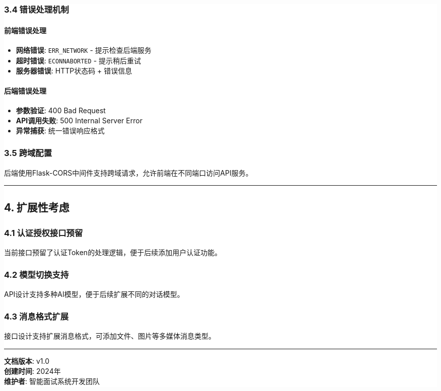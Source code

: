 ### 3.4 错误处理机制

#### 前端错误处理
- **网络错误**: `ERR_NETWORK` - 提示检查后端服务
- **超时错误**: `ECONNABORTED` - 提示稍后重试
- **服务器错误**: HTTP状态码 + 错误信息

#### 后端错误处理
- **参数验证**: 400 Bad Request
- **API调用失败**: 500 Internal Server Error
- **异常捕获**: 统一错误响应格式

### 3.5 跨域配置

后端使用Flask-CORS中间件支持跨域请求，允许前端在不同端口访问API服务。

---

## 4. 扩展性考虑

### 4.1 认证授权接口预留
当前接口预留了认证Token的处理逻辑，便于后续添加用户认证功能。

### 4.2 模型切换支持
API设计支持多种AI模型，便于后续扩展不同的对话模型。

### 4.3 消息格式扩展
接口设计支持扩展消息格式，可添加文件、图片等多媒体消息类型。

---

**文档版本**: v1.0  
**创建时间**: 2024年  
**维护者**: 智能面试系统开发团队 